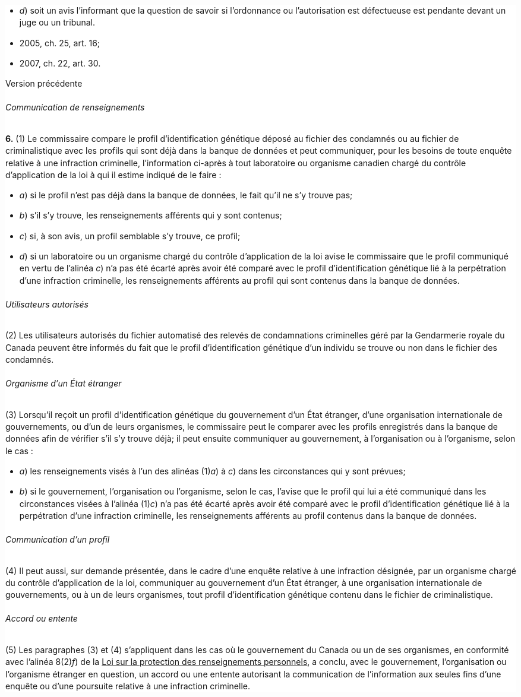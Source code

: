   * _d_) soit un avis l’informant que la question de savoir si l’ordonnance ou l’autorisation est défectueuse est pendante devant un juge ou un tribunal.

  * 2005, ch. 25, art. 16;
  * 2007, ch. 22, art. 30.

Version précédente

###### Communication de renseignements

**6.** (1) Le commissaire compare le profil d’identification génétique déposé au fichier des condamnés ou au fichier de criminalistique avec les profils qui sont déjà dans la banque de données et peut communiquer, pour les besoins de toute enquête relative à une infraction criminelle, l’information ci-après à tout laboratoire ou organisme canadien chargé du contrôle d’application de la loi à qui il estime indiqué de le faire :

  * _a_) si le profil n’est pas déjà dans la banque de données, le fait qu’il ne s’y trouve pas;

  * _b_) s’il s’y trouve, les renseignements afférents qui y sont contenus;

  * _c_) si, à son avis, un profil semblable s’y trouve, ce profil;

  * _d_) si un laboratoire ou un organisme chargé du contrôle d’application de la loi avise le commissaire que le profil communiqué en vertu de l’alinéa _c_) n’a pas été écarté après avoir été comparé avec le profil d’identification génétique lié à la perpétration d’une infraction criminelle, les renseignements afférents au profil qui sont contenus dans la banque de données.

###### Utilisateurs autorisés

(2) Les utilisateurs autorisés du fichier automatisé des relevés de condamnations criminelles géré par la Gendarmerie royale du Canada peuvent être informés du fait que le profil d’identification génétique d’un individu se trouve ou non dans le fichier des condamnés.

###### Organisme d’un État étranger

(3) Lorsqu’il reçoit un profil d’identification génétique du gouvernement d’un État étranger, d’une organisation internationale de gouvernements, ou d’un de leurs organismes, le commissaire peut le comparer avec les profils enregistrés dans la banque de données afin de vérifier s’il s’y trouve déjà; il peut ensuite communiquer au gouvernement, à l’organisation ou à l’organisme, selon le cas :

  * _a_) les renseignements visés à l’un des alinéas (1)_a_) à _c_) dans les circonstances qui y sont prévues;

  * _b_) si le gouvernement, l’organisation ou l’organisme, selon le cas, l’avise que le profil qui lui a été communiqué dans les circonstances visées à l’alinéa (1)_c_) n’a pas été écarté après avoir été comparé avec le profil d’identification génétique lié à la perpétration d’une infraction criminelle, les renseignements afférents au profil contenus dans la banque de données.

###### Communication d’un profil

(4) Il peut aussi, sur demande présentée, dans le cadre d’une enquête relative à une infraction désignée, par un organisme chargé du contrôle d’application de la loi, communiquer au gouvernement d’un État étranger, à une organisation internationale de gouvernements, ou à un de leurs organismes, tout profil d’identification génétique contenu dans le fichier de criminalistique.

###### Accord ou entente

(5) Les paragraphes (3) et (4) s’appliquent dans les cas où le gouvernement du Canada ou un de ses organismes, en conformité avec l’alinéa 8(2)_f_) de la [Loi sur la protection des renseignements personnels](/canada/fra/lois/P/P-21.md), a conclu, avec le gouvernement, l’organisation ou l’organisme étranger en question, un accord ou une entente autorisant la communication de l’information aux seules fins d’une enquête ou d’une poursuite relative à une infraction criminelle.
